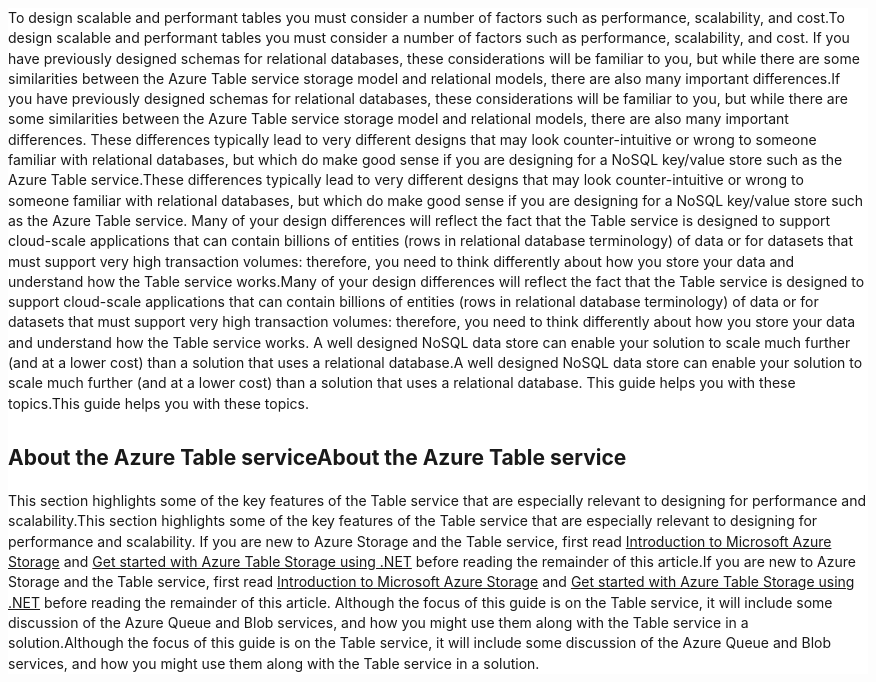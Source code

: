 <span data-ttu-id="a595e-105">To design scalable and performant tables you must consider a number of factors such as performance, scalability, and cost.</span><span class="sxs-lookup"><span data-stu-id="a595e-105">To design scalable and performant tables you must consider a number of factors such as performance, scalability, and cost.</span></span> <span data-ttu-id="a595e-106">If you have previously designed schemas for relational databases, these considerations will be familiar to you, but while there are some similarities between the Azure Table service storage model and relational models, there are also many important differences.</span><span class="sxs-lookup"><span data-stu-id="a595e-106">If you have previously designed schemas for relational databases, these considerations will be familiar to you, but while there are some similarities between the Azure Table service storage model and relational models, there are also many important differences.</span></span> <span data-ttu-id="a595e-107">These differences typically lead to very different designs that may look counter-intuitive or wrong to someone familiar with relational databases, but which do make good sense if you are designing for a NoSQL key/value store such as the Azure Table service.</span><span class="sxs-lookup"><span data-stu-id="a595e-107">These differences typically lead to very different designs that may look counter-intuitive or wrong to someone familiar with relational databases, but which do make good sense if you are designing for a NoSQL key/value store such as the Azure Table service.</span></span> <span data-ttu-id="a595e-108">Many of your design differences will reflect the fact that the Table service is designed to support cloud-scale applications that can contain billions of entities (rows in relational database terminology) of data or for datasets that must support very high transaction volumes: therefore, you need to think differently about how you store your data and understand how the Table service works.</span><span class="sxs-lookup"><span data-stu-id="a595e-108">Many of your design differences will reflect the fact that the Table service is designed to support cloud-scale applications that can contain billions of entities (rows in relational database terminology) of data or for datasets that must support very high transaction volumes: therefore, you need to think differently about how you store your data and understand how the Table service works.</span></span> <span data-ttu-id="a595e-109">A well designed NoSQL data store can enable your solution to scale much further (and at a lower cost) than a solution that uses a relational database.</span><span class="sxs-lookup"><span data-stu-id="a595e-109">A well designed NoSQL data store can enable your solution to scale much further (and at a lower cost) than a solution that uses a relational database.</span></span> <span data-ttu-id="a595e-110">This guide helps you with these topics.</span><span class="sxs-lookup"><span data-stu-id="a595e-110">This guide helps you with these topics.</span></span>  

## <a name="about-the-azure-table-service"></a><span data-ttu-id="a595e-111">About the Azure Table service</span><span class="sxs-lookup"><span data-stu-id="a595e-111">About the Azure Table service</span></span>
<span data-ttu-id="a595e-112">This section highlights some of the key features of the Table service that are especially relevant to designing for performance and scalability.</span><span class="sxs-lookup"><span data-stu-id="a595e-112">This section highlights some of the key features of the Table service that are especially relevant to designing for performance and scalability.</span></span> <span data-ttu-id="a595e-113">If you are new to Azure Storage and the Table service, first read [Introduction to Microsoft Azure Storage](storage-introduction.md) and [Get started with Azure Table Storage using .NET](storage-dotnet-how-to-use-tables.md) before reading the remainder of this article.</span><span class="sxs-lookup"><span data-stu-id="a595e-113">If you are new to Azure Storage and the Table service, first read [Introduction to Microsoft Azure Storage](storage-introduction.md) and [Get started with Azure Table Storage using .NET](storage-dotnet-how-to-use-tables.md) before reading the remainder of this article.</span></span> <span data-ttu-id="a595e-114">Although the focus of this guide is on the Table service, it will include some discussion of the Azure Queue and Blob services, and how you might use them along with the Table service in a solution.</span><span class="sxs-lookup"><span data-stu-id="a595e-114">Although the focus of this guide is on the Table service, it will include some discussion of the Azure Queue and Blob services, and how you might use them along with the Table service in a solution.</span></span>  
